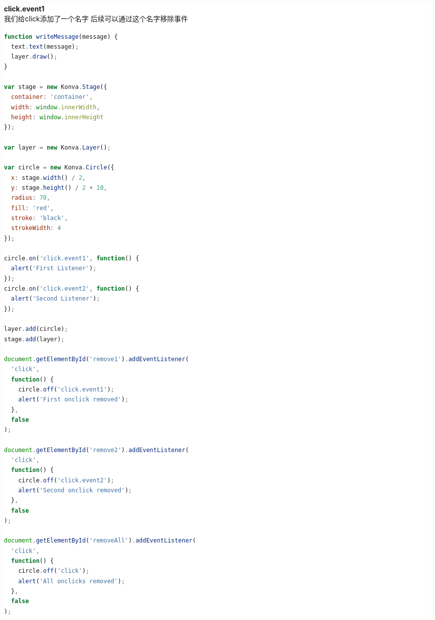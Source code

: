 **click.event1**   
我们给click添加了一个名字 后续可以通过这个名字移除事件

```js
function writeMessage(message) {
  text.text(message);
  layer.draw();
}

var stage = new Konva.Stage({
  container: 'container',
  width: window.innerWidth,
  height: window.innerHeight
});

var layer = new Konva.Layer();

var circle = new Konva.Circle({
  x: stage.width() / 2,
  y: stage.height() / 2 + 10,
  radius: 70,
  fill: 'red',
  stroke: 'black',
  strokeWidth: 4
});

circle.on('click.event1', function() {
  alert('First Listener');
});
circle.on('click.event2', function() {
  alert('Second Listener');
});

layer.add(circle);
stage.add(layer);

document.getElementById('remove1').addEventListener(
  'click',
  function() {
    circle.off('click.event1');
    alert('First onclick removed');
  },
  false
);

document.getElementById('remove2').addEventListener(
  'click',
  function() {
    circle.off('click.event2');
    alert('Second onclick removed');
  },
  false
);

document.getElementById('removeAll').addEventListener(
  'click',
  function() {
    circle.off('click');
    alert('All onclicks removed');
  },
  false
);
```
